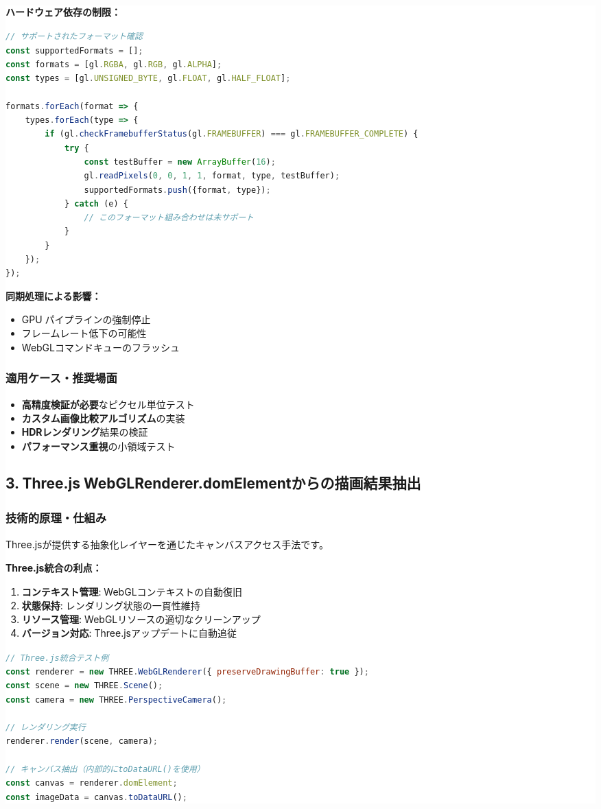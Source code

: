 **ハードウェア依存の制限：**
```javascript
// サポートされたフォーマット確認
const supportedFormats = [];
const formats = [gl.RGBA, gl.RGB, gl.ALPHA];
const types = [gl.UNSIGNED_BYTE, gl.FLOAT, gl.HALF_FLOAT];

formats.forEach(format => {
    types.forEach(type => {
        if (gl.checkFramebufferStatus(gl.FRAMEBUFFER) === gl.FRAMEBUFFER_COMPLETE) {
            try {
                const testBuffer = new ArrayBuffer(16);
                gl.readPixels(0, 0, 1, 1, format, type, testBuffer);
                supportedFormats.push({format, type});
            } catch (e) {
                // このフォーマット組み合わせは未サポート
            }
        }
    });
});
```

**同期処理による影響：**
- GPU パイプラインの強制停止
- フレームレート低下の可能性
- WebGLコマンドキューのフラッシュ

### 適用ケース・推奨場面

- **高精度検証が必要**なピクセル単位テスト
- **カスタム画像比較アルゴリズム**の実装
- **HDRレンダリング**結果の検証
- **パフォーマンス重視**の小領域テスト

## 3. Three.js WebGLRenderer.domElementからの描画結果抽出

### 技術的原理・仕組み

Three.jsが提供する抽象化レイヤーを通じたキャンバスアクセス手法です。

**Three.js統合の利点：**
1. **コンテキスト管理**: WebGLコンテキストの自動復旧
2. **状態保持**: レンダリング状態の一貫性維持
3. **リソース管理**: WebGLリソースの適切なクリーンアップ
4. **バージョン対応**: Three.jsアップデートに自動追従

```javascript
// Three.js統合テスト例
const renderer = new THREE.WebGLRenderer({ preserveDrawingBuffer: true });
const scene = new THREE.Scene();
const camera = new THREE.PerspectiveCamera();

// レンダリング実行
renderer.render(scene, camera);

// キャンバス抽出（内部的にtoDataURL()を使用）
const canvas = renderer.domElement;
const imageData = canvas.toDataURL();
```
